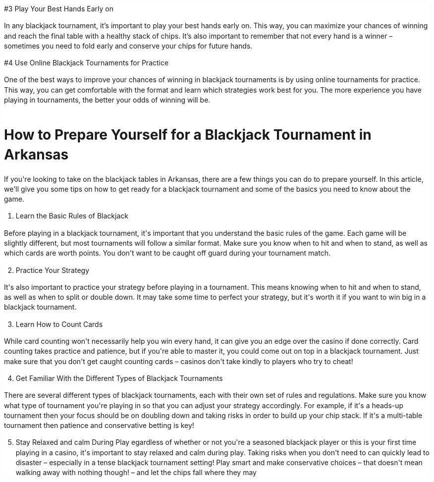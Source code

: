 #3 Play Your Best Hands Early on

In any blackjack tournament, it’s important to play your best hands early on. This way, you can maximize your chances of winning and reach the final table with a healthy stack of chips. It’s also important to remember that not every hand is a winner – sometimes you need to fold early and conserve your chips for future hands.

#4 Use Online Blackjack Tournaments for Practice

One of the best ways to improve your chances of winning in blackjack tournaments is by using online tournaments for practice. This way, you can get comfortable with the format and learn which strategies work best for you. The more experience you have playing in tournaments, the better your odds of winning will be.

#  How to Prepare Yourself for a Blackjack Tournament in Arkansas

If you're looking to take on the blackjack tables in Arkansas, there are a few things you can do to prepare yourself. In this article, we'll give you some tips on how to get ready for a blackjack tournament and some of the basics you need to know about the game.

1. Learn the Basic Rules of Blackjack

Before playing in a blackjack tournament, it's important that you understand the basic rules of the game. Each game will be slightly different, but most tournaments will follow a similar format. Make sure you know when to hit and when to stand, as well as which cards are worth points. You don't want to be caught off guard during your tournament match.

2. Practice Your Strategy

It's also important to practice your strategy before playing in a tournament. This means knowing when to hit and when to stand, as well as when to split or double down. It may take some time to perfect your strategy, but it's worth it if you want to win big in a blackjack tournament.

3. Learn How to Count Cards

While card counting won't necessarily help you win every hand, it can give you an edge over the casino if done correctly. Card counting takes practice and patience, but if you're able to master it, you could come out on top in a blackjack tournament. Just make sure that you don't get caught counting cards – casinos don't take kindly to players who try to cheat!

4. Get Familiar With the Different Types of Blackjack Tournaments

There are several different types of blackjack tournaments, each with their own set of rules and regulations. Make sure you know what type of tournament you're playing in so that you can adjust your strategy accordingly. For example, if it's a heads-up tournament then your focus should be on doubling down and taking risks in order to build up your chip stack. If it's a multi-table tournament then patience and conservative betting is key!

5. Stay Relaxed and calm During Play
egardless of whether or not you're a seasoned blackjack player or this is your first time playing in a casino, it's important to stay relaxed and calm during play. Taking risks when you don't need to can quickly lead to disaster – especially in a tense blackjack tournament setting! Play smart and make conservative choices – that doesn't mean walking away with nothing though! – and let the chips fall where they may
